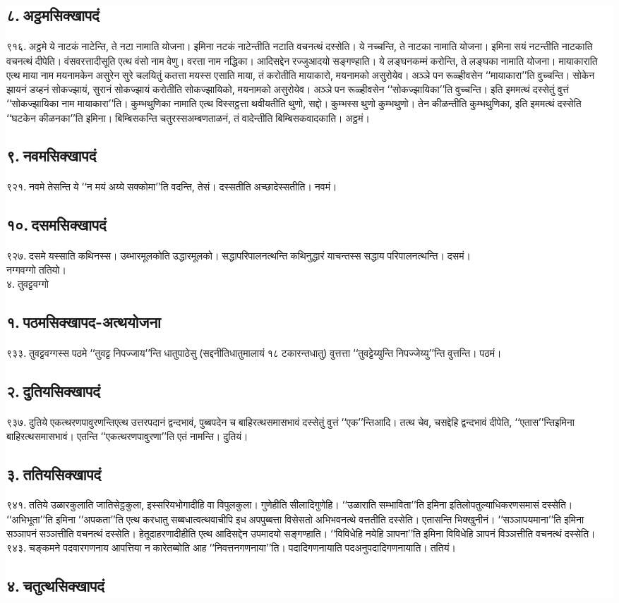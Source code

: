 
## ८. अट्ठमसिक्खापदं

९१६. अट्ठमे ये नाटकं नाटेन्ति, ते नटा नामाति योजना। इमिना नटकं नाटेन्तीति नटाति वचनत्थं दस्सेति। ये नच्चन्ति, ते नाटका नामाति योजना। इमिना सयं नटन्तीति नाटकाति वचनत्थं दीपेति। वंसवरत्तादीसूति एत्थ वंसो नाम वेणु। वरत्ता नाम नद्धिका। आदिसद्देन रज्जुआदयो सङ्गण्हाति। ये लङ्घनकम्मं करोन्ति, ते लङ्घका नामाति योजना। मायाकाराति एत्थ माया नाम मयनामकेन असुरेन सुरे चलयितुं कतत्ता मयस्स एसाति माया, तं करोतीति मायाकारो, मयनामको असुरोयेव। अञ्ञे पन रूळ्हीवसेन ‘‘मायाकारा’’ति वुच्चन्ति। सोकेन झायनं डय्हनं सोकज्झायं, सुरानं सोकज्झायं करोतीति सोकज्झायिको, मयनामको असुरोयेव। अञ्ञे पन रूळ्हीवसेन ‘‘सोकज्झायिका’’ति वुच्चन्ति। इति इममत्थं दस्सेतुं वुत्तं ‘‘सोकज्झायिका नाम मायाकारा’’ति। कुम्भथुणिका नामाति एत्थ विस्सट्ठत्ता थवीयतीति थुणो, सद्दो। कुम्भस्स थुणो कुम्भथुणो। तेन कीळन्तीति कुम्भथुणिका, इति इममत्थं दस्सेति ‘‘घटकेन कीळनका’’ति इमिना। बिम्बिसकन्ति चतुरस्सअम्बणताळनं, तं वादेन्तीति बिम्बिसकवादकाति। अट्ठमं।  


## ९. नवमसिक्खापदं

९२१. नवमे तेसन्ति ये ‘‘न मयं अय्ये सक्कोमा’’ति वदन्ति, तेसं। दस्सतीति अच्छादेस्सतीति। नवमं।  


## १०. दसमसिक्खापदं

९२७. दसमे यस्साति कथिनस्स। उब्भारमूलकोति उद्धारमूलको। सद्धापरिपालनत्थन्ति कथिनुद्धारं याचन्तस्स सद्धाय परिपालनत्थन्ति। दसमं।  
नग्गवग्गो ततियो।  
४. तुवट्टवग्गो  


## १. पठमसिक्खापद-अत्थयोजना

९३३. तुवट्टवग्गस्स पठमे ‘‘तुवट्ट निपज्जाय’’न्ति धातुपाठेसु (सद्दनीतिधातुमालायं १८ टकारन्तधातु) वुत्तत्ता ‘‘तुवट्टेय्युन्ति निपज्जेय्यु’’न्ति वुत्तन्ति। पठमं।  


## २. दुतियसिक्खापदं

९३७. दुतिये एकत्थरणपावुरणन्तिएत्थ उत्तरपदानं द्वन्दभावं, पुब्बपदेन च बाहिरत्थसमासभावं दस्सेतुं वुत्तं ‘‘एक’’न्तिआदि। तत्थ चेव, चसद्देहि द्वन्दभावं दीपेति, ‘‘एतास’’न्तिइमिना बाहिरत्थसमासभावं। एतन्ति ‘‘एकत्थरणपावुरणा’’ति एतं नामन्ति। दुतियं।  


## ३. ततियसिक्खापदं

९४१. ततिये उळारकुलाति जातिसेट्ठकुला, इस्सरियभोगादीहि वा विपुलकुला। गुणेहीति सीलादिगुणेहि। ‘‘उळाराति सम्भाविता’’ति इमिना इतिलोपतुल्याधिकरणसमासं दस्सेति।  
‘‘अभिभूता’’ति इमिना ‘‘अपकता’’ति एत्थ करधातु सब्बधात्वत्थवाचीपि इध अपपुब्बत्ता विसेसतो अभिभवनत्थे वत्ततीति दस्सेति। एतासन्ति भिक्खुनीनं। ‘‘सञ्ञापयमाना’’ति इमिना सञ्ञापनं सञ्ञत्तीति वचनत्थं दस्सेति। हेतूदाहरणादीहीति एत्थ आदिसद्देन उपमादयो सङ्गण्हाति। ‘‘विविधेहि नयेहि ञापना’’ति इमिना विविधेहि ञापनं विञ्ञत्तीति वचनत्थं दस्सेति।  
९४३. चङ्कमने पदवारगणनाय आपत्तिया न कारेतब्बोति आह ‘‘निवत्तनगणनाया’’ति। पदादिगणनायाति पदअनुपदादिगणनायाति। ततियं।  


## ४. चतुत्थसिक्खापदं
